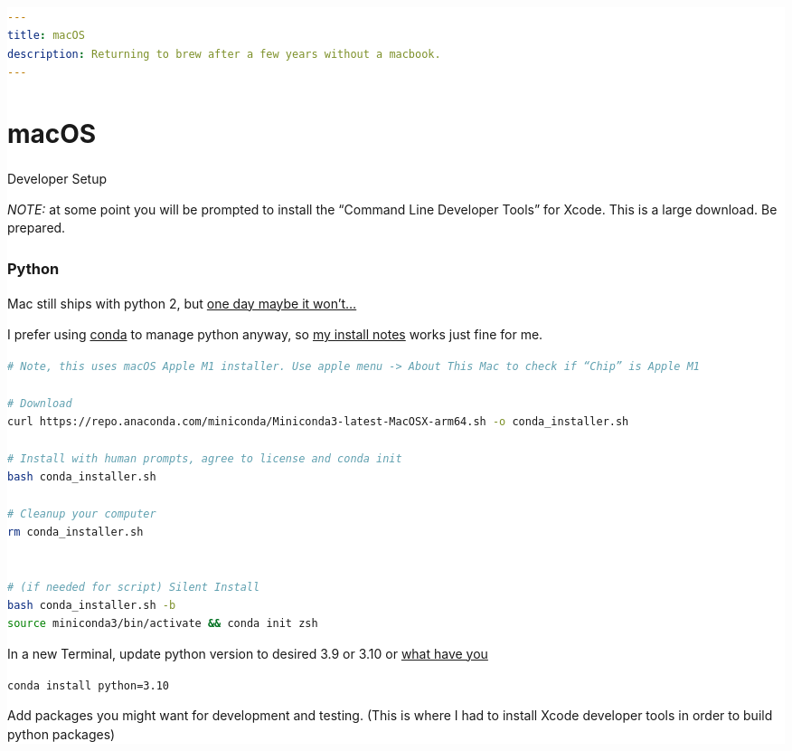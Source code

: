 ```yaml
---
title: macOS
description: Returning to brew after a few years without a macbook.
---
```


# macOS


Developer Setup

*NOTE:* at some point you will be prompted to install the “Command Line Developer Tools” for Xcode.
This is a large download.
Be prepared.

### Python

Mac still ships with python 2, but [one day maybe it won’t…](https://www.macrumors.com/2022/01/28/apple-removing-python-2-in-macos-12-3/#:~:text=Apple%20will%20no%20longer%20bundle,security%20patches%2C%20or%20other%20changes.)

I prefer using [conda](https://docs.conda.io/en/latest/miniconda.html) to manage python anyway, so [my install notes](https://tech.gerardbentley.com/python/beginner/2022/01/29/install-python.html) works just fine for me.

```sh
# Note, this uses macOS Apple M1 installer. Use apple menu -> About This Mac to check if “Chip” is Apple M1

# Download
curl https://repo.anaconda.com/miniconda/Miniconda3-latest-MacOSX-arm64.sh -o conda_installer.sh

# Install with human prompts, agree to license and conda init
bash conda_installer.sh

# Cleanup your computer
rm conda_installer.sh


# (if needed for script) Silent Install
bash conda_installer.sh -b
source miniconda3/bin/activate && conda init zsh 
```

In a new Terminal, update python version to desired 3.9 or 3.10 or [what have you](https://endoflife.date/python)

```sh
conda install python=3.10
```

Add packages you might want for development and testing.
(This is where I had to install Xcode developer tools in order to build python packages)
